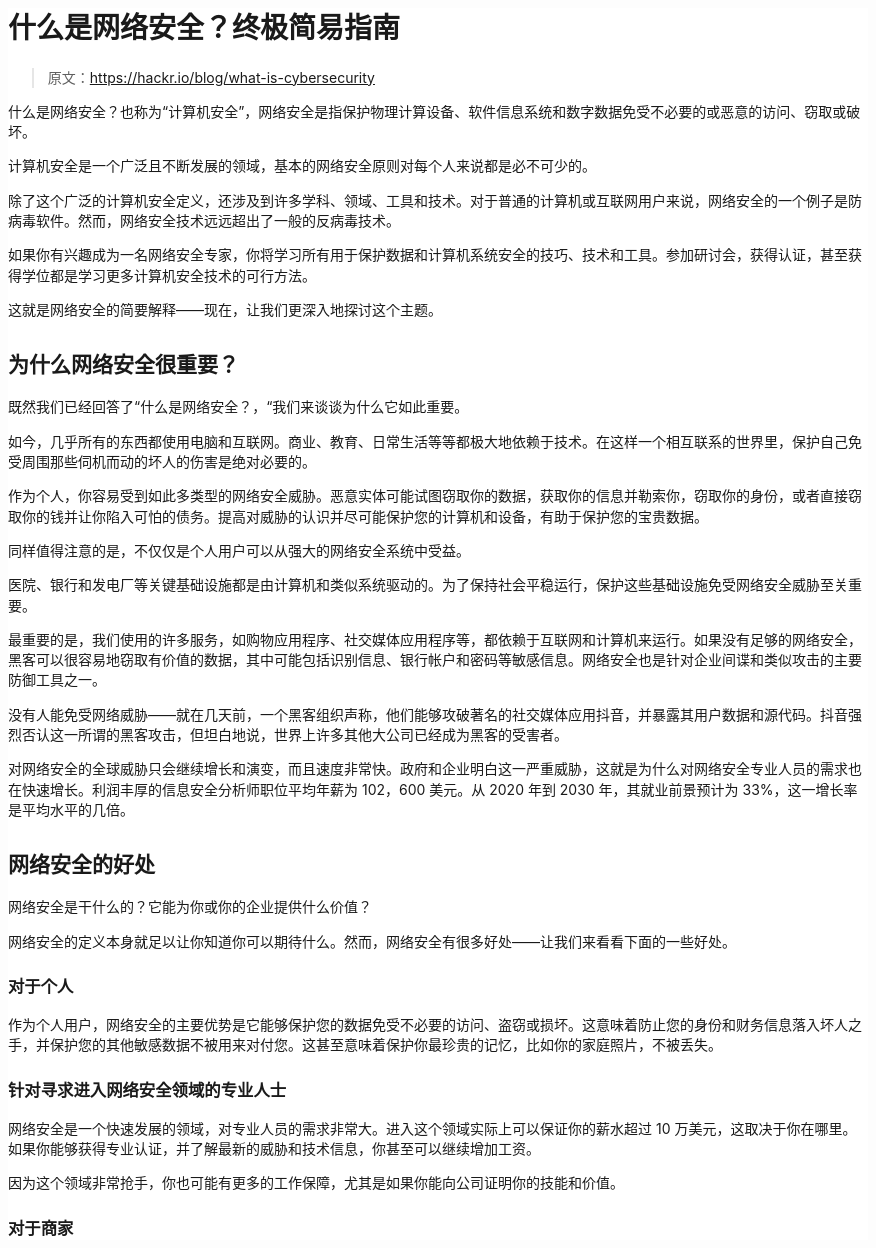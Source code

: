 # 什么是网络安全？终极简易指南

> 原文：<https://hackr.io/blog/what-is-cybersecurity>

什么是网络安全？也称为“计算机安全”，网络安全是指保护物理计算设备、软件信息系统和数字数据免受不必要的或恶意的访问、窃取或破坏。

计算机安全是一个广泛且不断发展的领域，基本的网络安全原则对每个人来说都是必不可少的。

除了这个广泛的计算机安全定义，还涉及到许多学科、领域、工具和技术。对于普通的计算机或互联网用户来说，网络安全的一个例子是防病毒软件。然而，网络安全技术远远超出了一般的反病毒技术。

如果你有兴趣成为一名网络安全专家，你将学习所有用于保护数据和计算机系统安全的技巧、技术和工具。参加研讨会，获得认证，甚至获得学位都是学习更多计算机安全技术的可行方法。

这就是网络安全的简要解释——现在，让我们更深入地探讨这个主题。

## **为什么网络安全很重要？**

既然我们已经回答了“什么是网络安全？，“我们来谈谈为什么它如此重要。

如今，几乎所有的东西都使用电脑和互联网。商业、教育、日常生活等等都极大地依赖于技术。在这样一个相互联系的世界里，保护自己免受周围那些伺机而动的坏人的伤害是绝对必要的。

作为个人，你容易受到如此多类型的网络安全威胁。恶意实体可能试图窃取你的数据，获取你的信息并勒索你，窃取你的身份，或者直接窃取你的钱并让你陷入可怕的债务。提高对威胁的认识并尽可能保护您的计算机和设备，有助于保护您的宝贵数据。

同样值得注意的是，不仅仅是个人用户可以从强大的网络安全系统中受益。

医院、银行和发电厂等关键基础设施都是由计算机和类似系统驱动的。为了保持社会平稳运行，保护这些基础设施免受网络安全威胁至关重要。

最重要的是，我们使用的许多服务，如购物应用程序、社交媒体应用程序等，都依赖于互联网和计算机来运行。如果没有足够的网络安全，黑客可以很容易地窃取有价值的数据，其中可能包括识别信息、银行帐户和密码等敏感信息。网络安全也是针对企业间谍和类似攻击的主要防御工具之一。

没有人能免受网络威胁——就在几天前，一个黑客组织声称，他们能够攻破著名的社交媒体应用抖音，并暴露其用户数据和源代码。抖音强烈否认这一所谓的黑客攻击，但坦白地说，世界上许多其他大公司已经成为黑客的受害者。

对网络安全的全球威胁只会继续增长和演变，而且速度非常快。政府和企业明白这一严重威胁，这就是为什么对网络安全专业人员的需求也在快速增长。利润丰厚的信息安全分析师职位平均年薪为 102，600 美元。从 2020 年到 2030 年，其就业前景预计为 33%，这一增长率是平均水平的几倍。

## **网络安全的好处**

网络安全是干什么的？它能为你或你的企业提供什么价值？

网络安全的定义本身就足以让你知道你可以期待什么。然而，网络安全有很多好处——让我们来看看下面的一些好处。

### **对于个人**

作为个人用户，网络安全的主要优势是它能够保护您的数据免受不必要的访问、盗窃或损坏。这意味着防止您的身份和财务信息落入坏人之手，并保护您的其他敏感数据不被用来对付您。这甚至意味着保护你最珍贵的记忆，比如你的家庭照片，不被丢失。

### **针对寻求进入网络安全领域的专业人士**

网络安全是一个快速发展的领域，对专业人员的需求非常大。进入这个领域实际上可以保证你的薪水超过 10 万美元，这取决于你在哪里。如果你能够获得专业认证，并了解最新的威胁和技术信息，你甚至可以继续增加工资。

因为这个领域非常抢手，你也可能有更多的工作保障，尤其是如果你能向公司证明你的技能和价值。

### **对于商家**

